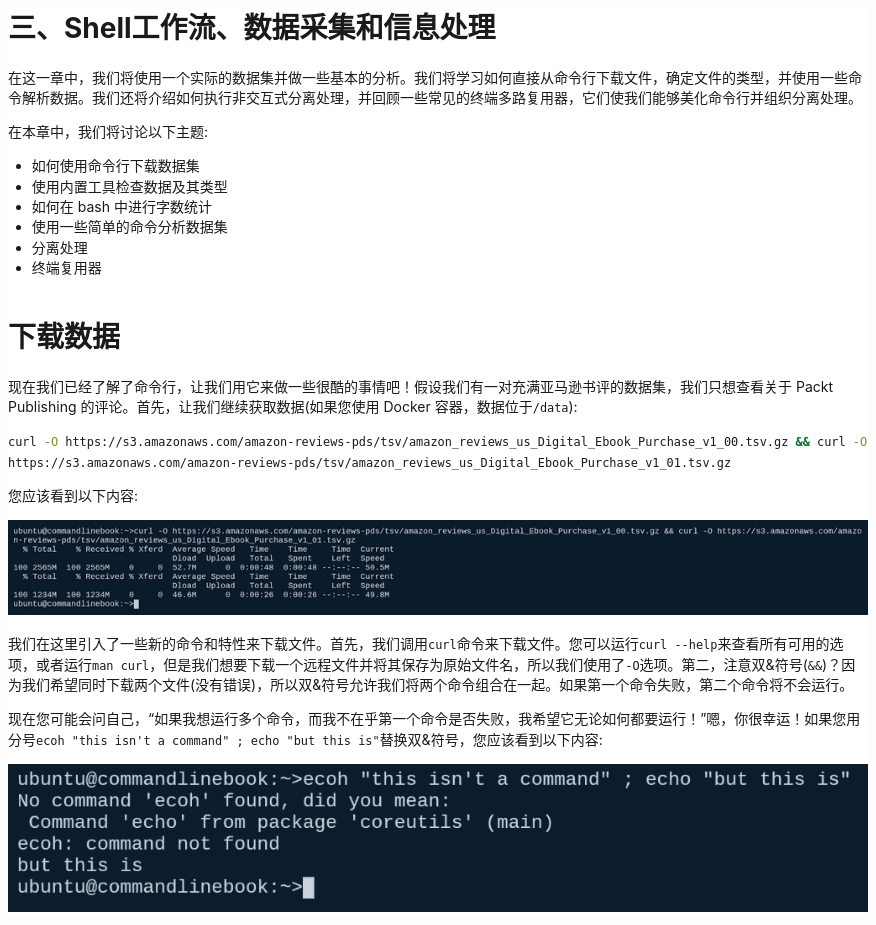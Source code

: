 

# 三、Shell工作流、数据采集和信息处理

在这一章中，我们将使用一个实际的数据集并做一些基本的分析。我们将学习如何直接从命令行下载文件，确定文件的类型，并使用一些命令解析数据。我们还将介绍如何执行非交互式分离处理，并回顾一些常见的终端多路复用器，它们使我们能够美化命令行并组织分离处理。

在本章中，我们将讨论以下主题:

*   如何使用命令行下载数据集
*   使用内置工具检查数据及其类型
*   如何在 bash 中进行字数统计
*   使用一些简单的命令分析数据集
*   分离处理
*   终端复用器



# 下载数据

现在我们已经了解了命令行，让我们用它来做一些很酷的事情吧！假设我们有一对充满亚马逊书评的数据集，我们只想查看关于 Packt Publishing 的评论。首先，让我们继续获取数据(如果您使用 Docker 容器，数据位于`/data`):

```sh
curl -O https://s3.amazonaws.com/amazon-reviews-pds/tsv/amazon_reviews_us_Digital_Ebook_Purchase_v1_00.tsv.gz && curl -O https://s3.amazonaws.com/amazon-reviews-pds/tsv/amazon_reviews_us_Digital_Ebook_Purchase_v1_01.tsv.gz
```

您应该看到以下内容:

![](img//f2aac57a-082c-4cb7-ba6a-9c13f894ce67.png)

我们在这里引入了一些新的命令和特性来下载文件。首先，我们调用`curl`命令来下载文件。您可以运行`curl --help`来查看所有可用的选项，或者运行`man curl`，但是我们想要下载一个远程文件并将其保存为原始文件名，所以我们使用了`-O`选项。第二，注意双&符号(`&&`)？因为我们希望同时下载两个文件(没有错误)，所以双&符号允许我们将两个命令组合在一起。如果第一个命令失败，第二个命令将不会运行。

现在您可能会问自己，“如果我想运行多个命令，而我不在乎第一个命令是否失败，我希望它无论如何都要运行！”嗯，你很幸运！如果您用分号`ecoh "this isn't a command" ; echo "but this is"`替换双&符号，您应该看到以下内容:

![](img//178e9c6d-cb55-4576-9177-79b9a81a46b6.png)
